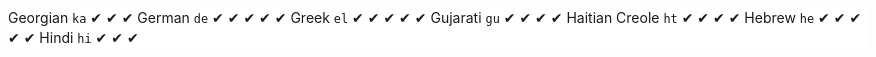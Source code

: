 <td style="text-align: center;" aria-label="No value"></td>
<td style="text-align: center;" aria-label="No value"></td>
<td style="text-align: center;" aria-label="No value"></td>
</tr>
<tr>
<td style="text-align: left;">Georgian</td>
<td style="text-align: center;"><code>ka</code></td>
<td style="text-align: center;">✔</td>
<td style="text-align: center;">✔</td>
<td style="text-align: center;" aria-label="No value"></td>
<td style="text-align: center;">✔</td>
<td style="text-align: center;" aria-label="No value"></td>
</tr>
<tr>
<td style="text-align: left;">German</td>
<td style="text-align: center;"><code>de</code></td>
<td style="text-align: center;">✔</td>
<td style="text-align: center;">✔</td>
<td style="text-align: center;">✔</td>
<td style="text-align: center;">✔</td>
<td style="text-align: center;">✔</td>
</tr>
<tr>
<td style="text-align: left;">Greek</td>
<td style="text-align: center;"><code>el</code></td>
<td style="text-align: center;">✔</td>
<td style="text-align: center;">✔</td>
<td style="text-align: center;">✔</td>
<td style="text-align: center;">✔</td>
<td style="text-align: center;">✔</td>
</tr>
<tr>
<td style="text-align: left;">Gujarati</td>
<td style="text-align: center;"><code>gu</code></td>
<td style="text-align: center;">✔</td>
<td style="text-align: center;">✔</td>
<td style="text-align: center;">✔</td>
<td style="text-align: center;">✔</td>
<td style="text-align: center;" aria-label="No value"></td>
</tr>
<tr>
<td style="text-align: left;">Haitian Creole</td>
<td style="text-align: center;"><code>ht</code></td>
<td style="text-align: center;">✔</td>
<td style="text-align: center;">✔</td>
<td style="text-align: center;" aria-label="No value"></td>
<td style="text-align: center;">✔</td>
<td style="text-align: center;">✔</td>
</tr>
<tr>
<td style="text-align: left;">Hebrew</td>
<td style="text-align: center;"><code>he</code></td>
<td style="text-align: center;">✔</td>
<td style="text-align: center;">✔</td>
<td style="text-align: center;">✔</td>
<td style="text-align: center;">✔</td>
<td style="text-align: center;">✔</td>
</tr>
<tr>
<td style="text-align: left;">Hindi</td>
<td style="text-align: center;"><code>hi</code></td>
<td style="text-align: center;">✔</td>
<td style="text-align: center;">✔</td>
<td style="text-align: center;">✔</td>